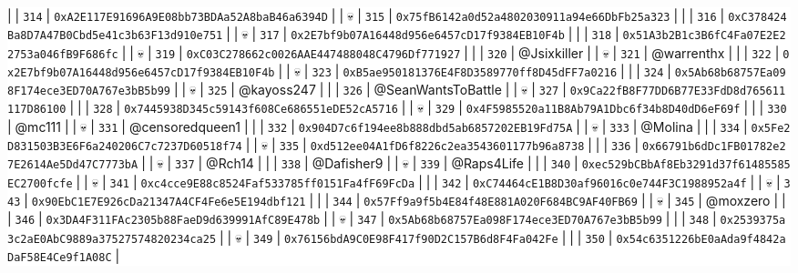 |  | `314` | `0xA2E117E91696A9E08bb73BDAa52A8baB46a6394D` |
| 💀 | `315` | `0x75fB6142a0d52a4802030911a94e66DbFb25a323` |
|  | `316` | `0xC378424Ba8D7A47B0Cbd5e41c3b63F13d910e751` |
| 💀 | `317` | `0x2E7bf9b07A16448d956e6457cD17f9384EB10F4b` |
|  | `318` | `0x51A3b2B1c3B6fC4Fa07E2E22753a046fB9F686fc` |
| 💀 | `319` | `0xC03C278662c0026AAE447488048C4796Df771927` |
|  | `320` | @Jsixkiller |
| 💀 | `321` | @warrenthx |
|  | `322` | `0x2E7bf9b07A16448d956e6457cD17f9384EB10F4b` |
| 💀 | `323` | `0xB5ae950181376E4F8D3589770ff8D45dFF7a0216` |
|  | `324` | `0x5Ab68b68757Ea098F174ece3ED70A767e3bB5b99` |
| 💀 | `325` | @kayoss247 |
|  | `326` | @SeanWantsToBattle |
| 💀 | `327` | `0x9Ca22fB8F77DD6B77E33FdD8d765611117D86100` |
|  | `328` | `0x7445938D345c59143f608Ce686551eDE52cA5716` |
| 💀 | `329` | `0x4F5985520a11B8Ab79A1Dbc6f34b8D40dD6eF69f` |
|  | `330` | @mc111 |
| 💀 | `331` | @censoredqueen1 |
|  | `332` | `0x904D7c6f194ee8b888dbd5ab6857202EB19Fd75A` |
| 💀 | `333` | @Molina |
|  | `334` | `0x5Fe2D831503B3E6F6a240206C7c7237D60518f74` |
| 💀 | `335` | `0xd512ee04A1fD6f8226c2ea3543601177b96a8738` |
|  | `336` | `0x66791b6dDc1FB01782e27E2614Ae5Dd47C7773bA` |
| 💀 | `337` | @Rch14 |
|  | `338` | @Dafisher9 |
| 💀 | `339` | @Raps4Life |
|  | `340` | `0xec529bCBbAf8Eb3291d37f61485585EC2700fcfe` |
| 💀 | `341` | `0xc4cce9E88c8524Faf533785ff0151Fa4fF69FcDa` |
|  | `342` | `0xC74464cE1B8D30af96016c0e744F3C1988952a4f` |
| 💀 | `343` | `0x90EbC1E7E926cDa21347A4CF4Fe6e5E194dbf121` |
|  | `344` | `0x57Ff9a9f5b4E84f48E881A020F684BC9AF40FB69` |
| 💀 | `345` | @moxzero |
|  | `346` | `0x3DA4F311FAc2305b88FaeD9d639991AfC89E478b` |
| 💀 | `347` | `0x5Ab68b68757Ea098F174ece3ED70A767e3bB5b99` |
|  | `348` | `0x2539375a3c2aE0AbC9889a37527574820234ca25` |
| 💀 | `349` | `0x76156bdA9C0E98F417f90D2C157B6d8F4Fa042Fe` |
|  | `350` | `0x54c6351226bE0aAda9f4842aDaF58E4Ce9f1A08C` |